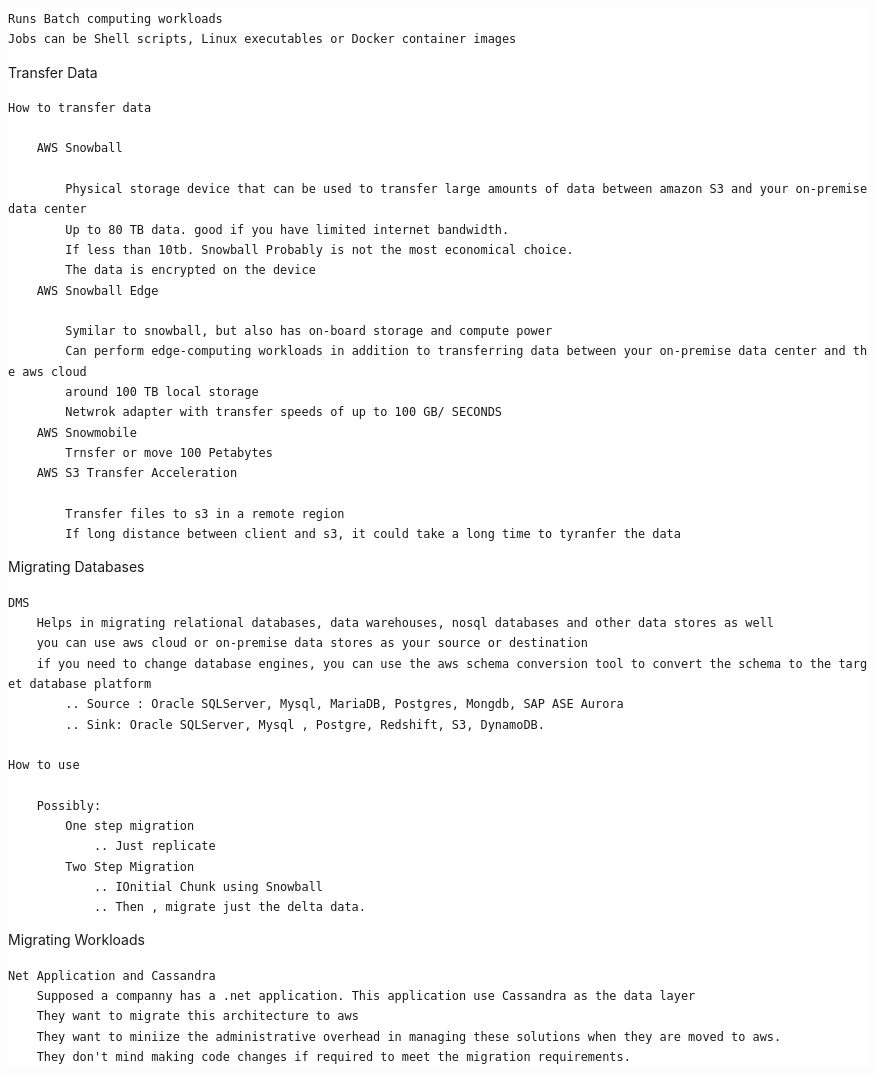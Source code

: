 	Runs Batch computing workloads
	Jobs can be Shell scripts, Linux executables or Docker container images

Transfer Data
	
	How to transfer data

		AWS Snowball	

			Physical storage device that can be used to transfer large amounts of data between amazon S3 and your on-premise data center
			Up to 80 TB data. good if you have limited internet bandwidth.
			If less than 10tb. Snowball Probably is not the most economical choice. 
			The data is encrypted on the device
		AWS Snowball Edge

			Symilar to snowball, but also has on-board storage and compute power
			Can perform edge-computing workloads in addition to transferring data between your on-premise data center and the aws cloud
			around 100 TB local storage
			Netwrok adapter with transfer speeds of up to 100 GB/ SECONDS
		AWS Snowmobile
			Trnsfer or move 100 Petabytes
		AWS S3 Transfer Acceleration

			Transfer files to s3 in a remote region
			If long distance between client and s3, it could take a long time to tyranfer the data

Migrating Databases
	
	DMS
		Helps in migrating relational databases, data warehouses, nosql databases and other data stores as well
		you can use aws cloud or on-premise data stores as your source or destination
		if you need to change database engines, you can use the aws schema conversion tool to convert the schema to the target database platform
			.. Source : Oracle SQLServer, Mysql, MariaDB, Postgres, Mongdb, SAP ASE Aurora
			.. Sink: Oracle SQLServer, Mysql , Postgre, Redshift, S3, DynamoDB.

	How to use

		Possibly:
			One step migration
				.. Just replicate
			Two Step Migration
				.. IOnitial Chunk using Snowball
				.. Then , migrate just the delta data.


Migrating Workloads
	
	Net Application and Cassandra
		Supposed a companny has a .net application. This application use Cassandra as the data layer
		They want to migrate this architecture to aws
		They want to miniize the administrative overhead in managing these solutions when they are moved to aws.
		They don't mind making code changes if required to meet the migration requirements.
